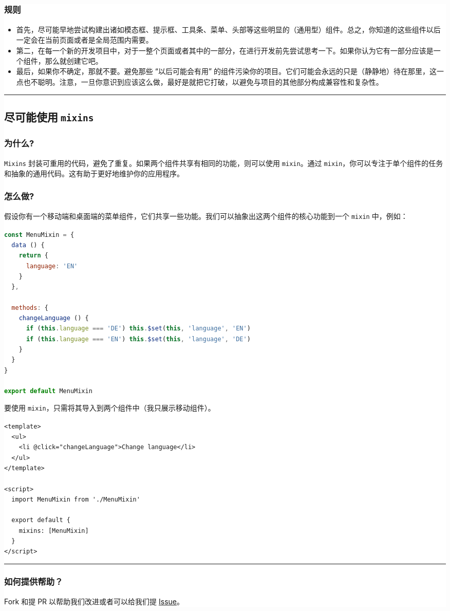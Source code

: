 ### 规则

* 首先，尽可能早地尝试构建出诸如模态框、提示框、工具条、菜单、头部等这些明显的（通用型）组件。总之，你知道的这些组件以后一定会在当前页面或者是全局范围内需要。
* 第二，在每一个新的开发项目中，对于一整个页面或者其中的一部分，在进行开发前先尝试思考一下。如果你认为它有一部分应该是一个组件，那么就创建它吧。
* 最后，如果你不确定，那就不要。避免那些 “以后可能会有用” 的组件污染你的项目。它们可能会永远的只是（静静地）待在那里，这一点也不聪明。注意，一旦你意识到应该这么做，最好是就把它打破，以避免与项目的其他部分构成兼容性和复杂性。

---

## 尽可能使用 `mixins`

### 为什么?

`Mixins` 封装可重用的代码，避免了重复。如果两个组件共享有相同的功能，则可以使用 `mixin`。通过 `mixin`，你可以专注于单个组件的任务和抽象的通用代码。这有助于更好地维护你的应用程序。

### 怎么做?

假设你有一个移动端和桌面端的菜单组件，它们共享一些功能。我们可以抽象出这两个组件的核心功能到一个 `mixin` 中，例如：

```js
const MenuMixin = {
  data () {
    return {
      language: 'EN'
    }
  },

  methods: {
    changeLanguage () {
      if (this.language === 'DE') this.$set(this, 'language', 'EN')
      if (this.language === 'EN') this.$set(this, 'language', 'DE')
    }
  }
}

export default MenuMixin
```

要使用 `mixin`，只需将其导入到两个组件中（我只展示移动组件）。

```vue
<template>
  <ul>
    <li @click="changeLanguage">Change language</li>
  </ul>
</template>

<script>
  import MenuMixin from './MenuMixin'

  export default {
    mixins: [MenuMixin]
  }
</script>
```

---

### <span jump-to-id="如何提供帮助？">如何提供帮助？</span>

Fork 和提 PR 以帮助我们改进或者可以给我们提 [Issue](https://github.com/pablohpsilva/vuejs-component-style-guide/issues/new)。


